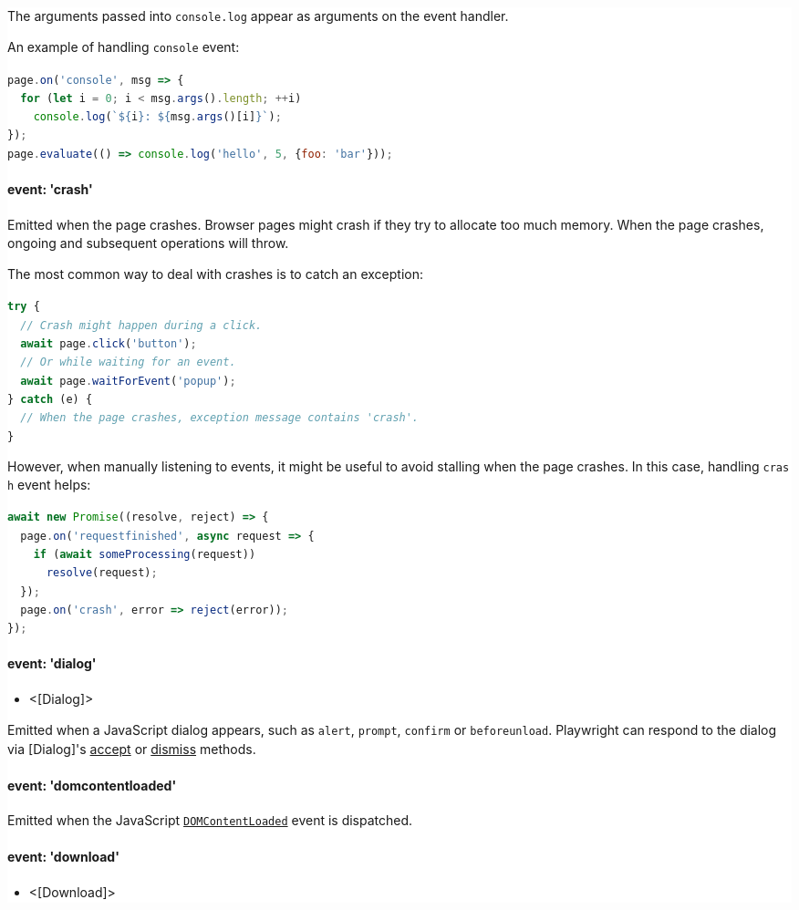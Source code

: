 The arguments passed into `console.log` appear as arguments on the event handler.

An example of handling `console` event:
```js
page.on('console', msg => {
  for (let i = 0; i < msg.args().length; ++i)
    console.log(`${i}: ${msg.args()[i]}`);
});
page.evaluate(() => console.log('hello', 5, {foo: 'bar'}));
```

#### event: 'crash'

Emitted when the page crashes. Browser pages might crash if they try to allocate too much memory. When the page crashes, ongoing and subsequent operations will throw.

The most common way to deal with crashes is to catch an exception:
```js
try {
  // Crash might happen during a click.
  await page.click('button');
  // Or while waiting for an event.
  await page.waitForEvent('popup');
} catch (e) {
  // When the page crashes, exception message contains 'crash'.
}
```

However, when manually listening to events, it might be useful to avoid stalling when the page crashes. In this case, handling `crash` event helps:

```js
await new Promise((resolve, reject) => {
  page.on('requestfinished', async request => {
    if (await someProcessing(request))
      resolve(request);
  });
  page.on('crash', error => reject(error));
});
```

#### event: 'dialog'
- <[Dialog]>

Emitted when a JavaScript dialog appears, such as `alert`, `prompt`, `confirm` or `beforeunload`. Playwright can respond to the dialog via [Dialog]'s [accept](#dialogacceptprompttext) or [dismiss](#dialogdismiss) methods.

#### event: 'domcontentloaded'

Emitted when the JavaScript [`DOMContentLoaded`](https://developer.mozilla.org/en-US/docs/Web/Events/DOMContentLoaded) event is dispatched.

#### event: 'download'
- <[Download]>
